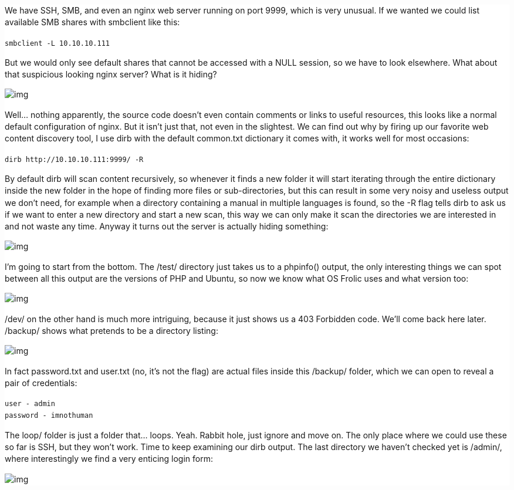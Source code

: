 We have SSH, SMB, and even an nginx web server running on port 9999, which is very unusual. If we wanted we could list available SMB shares with smbclient like this:

```shell-session
smbclient -L 10.10.10.111
```

But we would only see default shares that cannot be accessed with a NULL session, so we have to look elsewhere. What about that suspicious looking nginx server? What is it hiding?

![img](/images/frolic-writeup/3.png)

Well… nothing apparently, the source code doesn’t even contain comments or links to useful resources, this looks like a normal default configuration of nginx. But it isn’t just that, not even in the slightest. We can find out why by firing up our favorite web content discovery tool, I use dirb with the default common.txt dictionary it comes with, it works well for most occasions:

```shell-session
dirb http://10.10.10.111:9999/ -R
```

By default dirb will scan content recursively, so whenever it finds a new folder it will start iterating through the entire dictionary inside the new folder in the hope of finding more files or sub-directories, but this can result in some very noisy and useless output we don’t need, for example when a directory containing a manual in multiple languages is found, so the -R flag tells dirb to ask us if we want to enter a new directory and start a new scan, this way we can only make it scan the directories we are interested in and not waste any time. Anyway it turns out the server is actually hiding something:

![img](/images/frolic-writeup/4.png)

I’m going to start from the bottom. The /test/ directory just takes us to a phpinfo() output, the only interesting things we can spot between all this output are the versions of PHP and Ubuntu, so now we know what OS Frolic uses and what version too:

![img](/images/frolic-writeup/5.png)

/dev/ on the other hand is much more intriguing, because it just shows us a 403 Forbidden code. We’ll come back here later.
/backup/ shows what pretends to be a directory listing:

![img](/images/frolic-writeup/6.png)

In fact password.txt and user.txt (no, it’s not the flag) are actual files inside this /backup/ folder, which we can open to reveal a pair of credentials:

```shell-session
user - admin
password - imnothuman
```

The loop/ folder is just a folder that… loops. Yeah. Rabbit hole, just ignore and move on. The only place where we could use these so far is SSH, but they won’t work. Time to keep examining our dirb output. The last directory we haven’t checked yet is /admin/, where interestingly we find a very enticing login form:

![img](/images/frolic-writeup/7.png)
